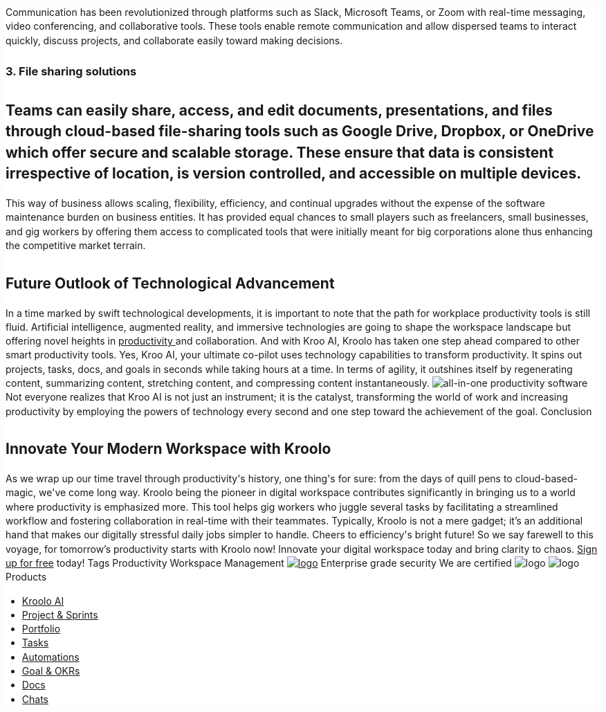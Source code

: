Communication has been revolutionized through platforms such as Slack, Microsoft Teams, or Zoom with real-time messaging, video conferencing, and collaborative tools. These tools enable remote communication and allow dispersed teams to interact quickly, discuss projects, and collaborate easily toward making decisions.
### **3. File sharing solutions**
Teams can easily share, access, and edit documents, presentations, and files through cloud-based file-sharing tools such as Google Drive, Dropbox, or OneDrive which offer secure and scalable storage. These ensure that data is consistent irrespective of location, is version controlled, and accessible on multiple devices.
------
This way of business allows scaling, flexibility, efficiency, and continual upgrades without the expense of the software maintenance burden on business entities.
It has provided equal chances to small players such as freelancers, small businesses, and gig workers by offering them access to complicated tools that were initially meant for big corporations alone thus enhancing the competitive market terrain.
## **Future Outlook of Technological Advancement**
In a time marked by swift technological developments, it is important to note that the path for workplace productivity tools is still fluid. Artificial intelligence, augmented reality, and immersive technologies are going to shape the workspace landscape but offering novel heights in [productivity ](https://kroolo.com/blog/productivity-collection)and collaboration.
And with Kroo AI, Kroolo has taken one step ahead compared to other smart productivity tools. 
Yes, Kroo AI, your ultimate co-pilot uses technology capabilities to transform productivity. It spins out projects, tasks, docs, and goals in seconds while taking hours at a time. In terms of agility, it outshines itself by regenerating content, summarizing content, stretching content, and compressing content instantaneously. 
![all-in-one productivity software](https://d1x9j2lb4srxrw.cloudfront.net/media/uploads/2023/11/29/kro_25_doc_with_kroo_ai_b03_mb_pjv1sQb.gif)
Not everyone realizes that Kroo AI is not just an instrument; it is the catalyst, transforming the world of work and increasing productivity by employing the powers of technology every second and one step toward the achievement of the goal.
Conclusion
## **Innovate Your Modern Workspace with Kroolo**
As we wrap up our time travel through productivity's history, one thing's for sure: from the days of quill pens to cloud-based- magic, we've come long way. Kroolo being the pioneer in digital workspace contributes significantly in bringing us to a world where productivity is emphasized more.
This tool helps gig workers who juggle several tasks by facilitating a streamlined workflow and fostering collaboration in real-time with their teammates.
Typically, Kroolo is not a mere gadget; it’s an additional hand that makes our digitally stressful daily jobs simpler to handle. Cheers to efficiency's bright future!
So we say farewell to this voyage, for tomorrow’s productivity starts with Kroolo now! Innovate your digital workspace today and bring clarity to chaos. 
[Sign up for free](https://app.kroolo.com/signup) today!
Tags
Productivity
Workspace Management
[![logo](https://kroolo.com/_next/image?url=https%3A%2F%2Fkroolo-corp-live.vercel.app%2F_next%2Fstatic%2Fmedia%2Flogo.068deb1b.webp&w=3840&q=100)](https://kroolo.com/)
Enterprise grade security
We are certified
![logo](https://kroolo.com/_next/image?url=https%3A%2F%2Fkroolo-corp-live.vercel.app%2F_next%2Fstatic%2Fmedia%2FAicpaLogo.2ce146a5.png&w=128&q=100)
![logo](https://kroolo.com/_next/image?url=https%3A%2F%2Fkroolo-corp-live.vercel.app%2F_next%2Fstatic%2Fmedia%2FISOlogo.7d3713bf.png&w=128&q=100)
Products
  * [Kroolo AI](https://kroolo.com/features/ai)
  * [Project & Sprints](https://kroolo.com/features/projects)
  * [Portfolio](https://kroolo.com/features/portfolio)
  * [Tasks](https://kroolo.com/features/tasks)
  * [Automations](https://kroolo.com/features/automations)
  * [Goal & OKRs](https://kroolo.com/features/goals)
  * [Docs](https://kroolo.com/features/docs)
  * [Chats](https://kroolo.com/features/chats)